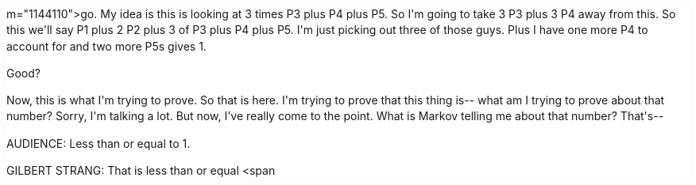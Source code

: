   m="1144110">go.</span> <span m="1146180">My</span> <span
  m="1146930">idea</span> <span m="1147440">is</span> <span
  m="1149420">this</span> <span m="1149870">is</span> <span
  m="1150020">looking</span> <span m="1150440">at</span> <span
  m="1150590">3</span> <span m="1151070">times</span> <span
  m="1151880">P3</span> <span m="1152360">plus</span> <span
  m="1152660">P4</span> <span m="1153110">plus</span> <span
  m="1153410">P5.</span> <span m="1154370">So</span> <span
  m="1154490">I'm</span> <span m="1154670">going</span> <span
  m="1154780">to</span> <span m="1154910">take</span> <span m="1155210">3</span>
  <span m="1155990">P3</span> <span m="1156710">plus</span> <span
  m="1157040">3</span> <span m="1157550">P4</span> <span m="1158540">away</span>
  <span m="1158900">from</span> <span m="1159140">this.</span> <span
  m="1162070">So</span> <span m="1162280">this</span> <span
  m="1162610">we'll</span> <span m="1162850">say</span> <span
  m="1165920">P1</span> <span m="1167600">plus</span> <span m="1168260">2</span>
  <span m="1168980">P2</span> <span m="1170610">plus</span> <span
  m="1171360">3</span> <span m="1172950">of</span> <span m="1174560">P3</span>
  <span m="1175550">plus</span> <span m="1175940">P4</span> <span
  m="1176690">plus</span> <span m="1177050">P5.</span> <span
  m="1179320">I'm</span> <span m="1179540">just</span> <span
  m="1179960">picking</span> <span m="1180380">out</span> <span
  m="1180620">three</span> <span m="1181010">of</span> <span
  m="1181100">those</span> <span m="1181400">guys.</span> <span
  m="1182420">Plus</span> <span m="1182900">I</span> <span
  m="1182990">have</span> <span m="1183230">one</span> <span
  m="1183890">more</span> <span m="1184250">P4</span> <span
  m="1184970">to</span> <span m="1185150">account</span> <span
  m="1185600">for</span> <span m="1186500">and</span> <span
  m="1186620">two</span> <span m="1186860">more</span> <span
  m="1187160">P5s</span> <span m="1189690">gives</span> <span
  m="1190070">1.</span></p><p><span m="1197615">Good?</span></p><p><span
  m="1200970">Now,</span> <span m="1203340">this</span> <span
  m="1203610">is</span> <span m="1203730">what</span> <span
  m="1203910">I'm</span> <span m="1204150">trying</span> <span
  m="1204420">to</span> <span m="1204510">prove.</span> <span
  m="1207120">So</span> <span m="1207260">that</span> <span
  m="1207530">is</span> <span m="1207710">here.</span> <span
  m="1207960">I'm</span> <span m="1208160">trying</span> <span
  m="1208430">to</span> <span m="1208520">prove</span> <span
  m="1208850">that</span> <span m="1209030">this</span> <span
  m="1209390">thing</span> <span m="1209810">is--</span> <span
  m="1212020">what</span> <span m="1212200">am</span> <span m="1212320">I</span>
  <span m="1212420">trying</span> <span m="1212660">to</span> <span
  m="1212750">prove</span> <span m="1212960">about</span> <span
  m="1213230">that</span> <span m="1213430">number?</span> <span
  m="1215060">Sorry,</span> <span m="1215420">I'm</span> <span
  m="1216380">talking</span> <span m="1216800">a</span> <span
  m="1216830">lot.</span> <span m="1217280">But</span> <span
  m="1217460">now,</span> <span m="1217670">I've</span> <span
  m="1217850">really</span> <span m="1218150">come</span> <span
  m="1218420">to</span> <span m="1218570">the</span> <span
  m="1218690">point.</span> <span m="1219580">What</span> <span
  m="1220190">is</span> <span m="1220370">Markov</span> <span
  m="1221030">telling</span> <span m="1221360">me</span> <span
  m="1221540">about</span> <span m="1221810">that</span> <span
  m="1222020">number?</span> <span m="1222470">That's--</span></p><p><span
  m="1222890">AUDIENCE:</span> <span m="1223066">Less</span> <span
  m="1223243">than</span> <span m="1223331">or</span> <span
  m="1223419">equal</span> <span m="1223507">to</span> <span
  m="1223596">1.</span></p><p><span m="1223950">GILBERT STRANG:</span> <span
  m="1224070">That</span> <span m="1224190">is</span> <span
  m="1224370">less</span> <span m="1224700">than</span> <span
  m="1224800">or</span> <span m="1224850">equal</span> <span